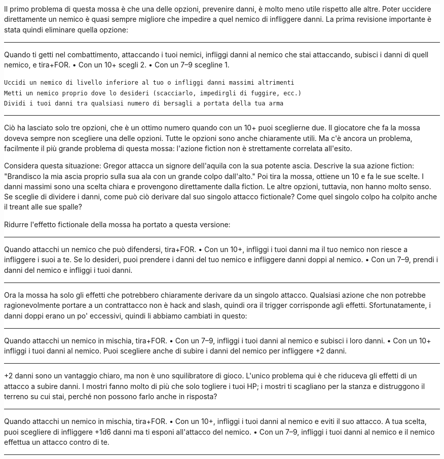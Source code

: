 Il primo problema di questa mossa è che una delle opzioni, prevenire danni, è molto meno utile rispetto alle altre. Poter uccidere direttamente un nemico è quasi sempre migliore che impedire a quel nemico di infliggere danni. La prima revisione importante è stata quindi eliminare quella opzione:

---
Quando ti getti nel combattimento, attaccando i tuoi nemici, infliggi danni al nemico che stai attaccando, subisci i danni di quell nemico, e tira+FOR. • Con un 10+ scegli 2. • Con un 7–9 scegline 1.

    Uccidi un nemico di livello inferiore al tuo o infliggi danni massimi altrimenti
    Metti un nemico proprio dove lo desideri (scacciarlo, impedirgli di fuggire, ecc.)
    Dividi i tuoi danni tra qualsiasi numero di bersagli a portata della tua arma

---
Ciò ha lasciato solo tre opzioni, che è un ottimo numero quando con un 10+ puoi sceglierne due. Il giocatore che fa la mossa doveva sempre non scegliere una delle opzioni. Tutte le opzioni sono anche chiaramente utili. Ma c'è ancora un problema, facilmente il più grande problema di questa mossa: l'azione fiction non è strettamente correlata all'esito.

Considera questa situazione: Gregor attacca un signore dell'aquila con la sua potente ascia. Descrive la sua azione fiction: "Brandisco la mia ascia proprio sulla sua ala con un grande colpo dall'alto." Poi tira la mossa, ottiene un 10 e fa le sue scelte. I danni massimi sono una scelta chiara e provengono direttamente dalla fiction. Le altre opzioni, tuttavia, non hanno molto senso. Se sceglie di dividere i danni, come può ciò derivare dal suo singolo attacco fictionale? Come quel singolo colpo ha colpito anche il treant alle sue spalle?

Ridurre l'effetto fictionale della mossa ha portato a questa versione:

---
Quando attacchi un nemico che può difendersi, tira+FOR. • Con un 10+, infliggi i tuoi danni ma il tuo nemico non riesce a infliggere i suoi a te. Se lo desideri, puoi prendere i danni del tuo nemico e infliggere danni doppi al nemico. • Con un 7–9, prendi i danni del nemico e infliggi i tuoi danni.

---
Ora la mossa ha solo gli effetti che potrebbero chiaramente derivare da un singolo attacco. Qualsiasi azione che non potrebbe ragionevolmente portare a un contrattacco non è hack and slash, quindi ora il trigger corrisponde agli effetti. Sfortunatamente, i danni doppi erano un po' eccessivi, quindi li abbiamo cambiati in questo:

---
Quando attacchi un nemico in mischia, tira+FOR. • Con un 7–9, infliggi i tuoi danni al nemico e subisci i loro danni. • Con un 10+ infliggi i tuoi danni al nemico. Puoi scegliere anche di subire i danni del nemico per infliggere +2 danni.

---
+2 danni sono un vantaggio chiaro, ma non è uno squilibratore di gioco. L'unico problema qui è che riduceva gli effetti di un attacco a subire danni. I mostri fanno molto di più che solo togliere i tuoi HP; i mostri ti scagliano per la stanza e distruggono il terreno su cui stai, perché non possono farlo anche in risposta?

---
Quando attacchi un nemico in mischia, tira+FOR. • Con un 10+, infliggi i tuoi danni al nemico e eviti il suo attacco. A tua scelta, puoi scegliere di infliggere +1d6 danni ma ti esponi all'attacco del nemico. • Con un 7–9, infliggi i tuoi danni al nemico e il nemico effettua un attacco contro di te.

---